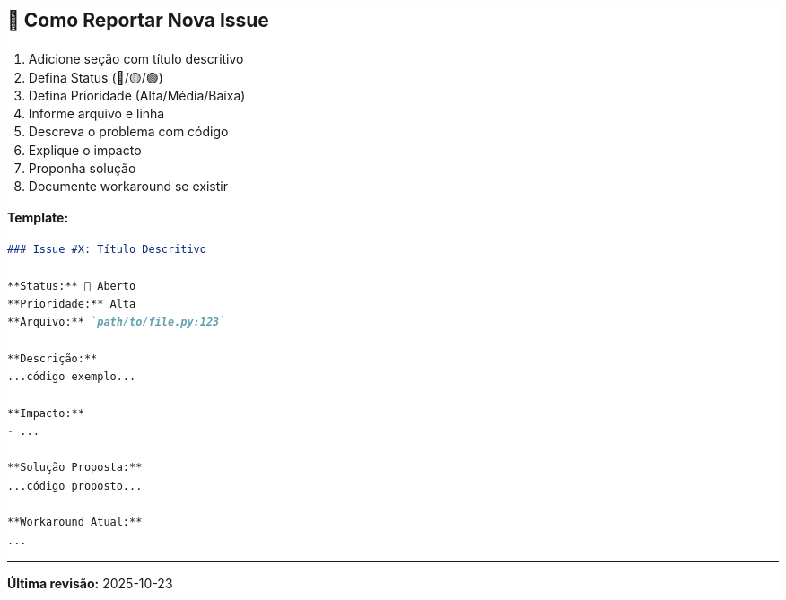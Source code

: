 
## 📝 Como Reportar Nova Issue

1. Adicione seção com título descritivo
2. Defina Status (🔴/🟡/🟢)
3. Defina Prioridade (Alta/Média/Baixa)
4. Informe arquivo e linha
5. Descreva o problema com código
6. Explique o impacto
7. Proponha solução
8. Documente workaround se existir

**Template:**
```markdown
### Issue #X: Título Descritivo

**Status:** 🔴 Aberto
**Prioridade:** Alta
**Arquivo:** `path/to/file.py:123`

**Descrição:**
...código exemplo...

**Impacto:**
- ...

**Solução Proposta:**
...código proposto...

**Workaround Atual:**
...
```

---

**Última revisão:** 2025-10-23
